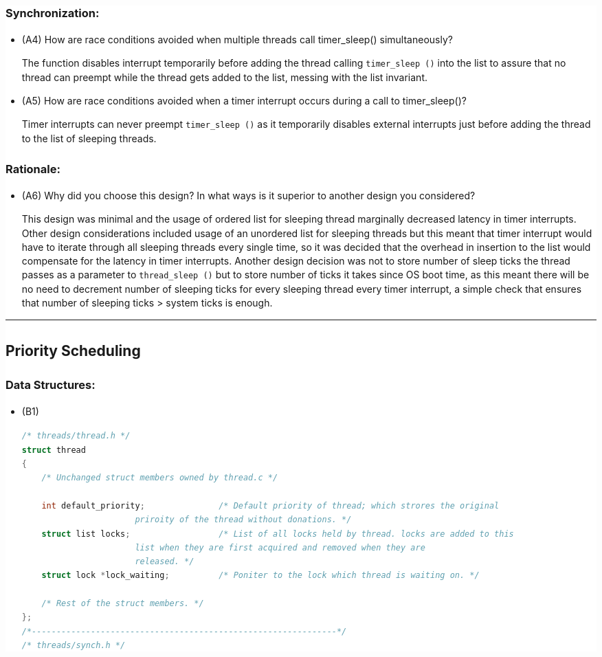 
### Synchronization:
- (A4) How are race conditions avoided when multiple threads call timer_sleep() simultaneously?

	The function disables interrupt temporarily before adding the thread calling `timer_sleep ()` into the list to assure that no thread can preempt while the thread gets added to the list, messing with the list invariant.

- (A5) How are race conditions avoided when a timer interrupt occurs during a call to timer_sleep()?

	Timer interrupts can never preempt `timer_sleep ()` as it temporarily disables external interrupts just before adding the thread to the list of sleeping threads.


### Rationale:
- (A6) Why did you choose this design?  In what ways is it superior to another design you considered?

	This design was minimal and the usage of ordered list for sleeping thread marginally decreased latency in timer interrupts. Other design considerations included usage of an unordered list for sleeping threads but this meant that timer interrupt would have to iterate through all sleeping threads every single time, so it was decided that the overhead in insertion to the list would compensate for the latency in timer interrupts. Another design decision was not to store number of sleep ticks the thread passes as a parameter to `thread_sleep ()` but to store number of ticks it takes since OS boot time, as this meant there will be no need to decrement number of sleeping ticks for every sleeping thread every timer interrupt, a simple check that ensures that number of sleeping ticks > system ticks is enough.

---

## **Priority Scheduling**

### Data Structures:

- (B1)

	```c
	/* threads/thread.h */
	struct thread
	{
	    /* Unchanged struct members owned by thread.c */

	    int default_priority;               /* Default priority of thread; which strores the original
						   priroity of the thread without donations. */
	    struct list locks;                  /* List of all locks held by thread. locks are added to this
						   list when they are first acquired and removed when they are
						   released. */
	    struct lock *lock_waiting;          /* Poniter to the lock which thread is waiting on. */

	    /* Rest of the struct members. */
	};
	/*--------------------------------------------------------------*/
	/* threads/synch.h */
